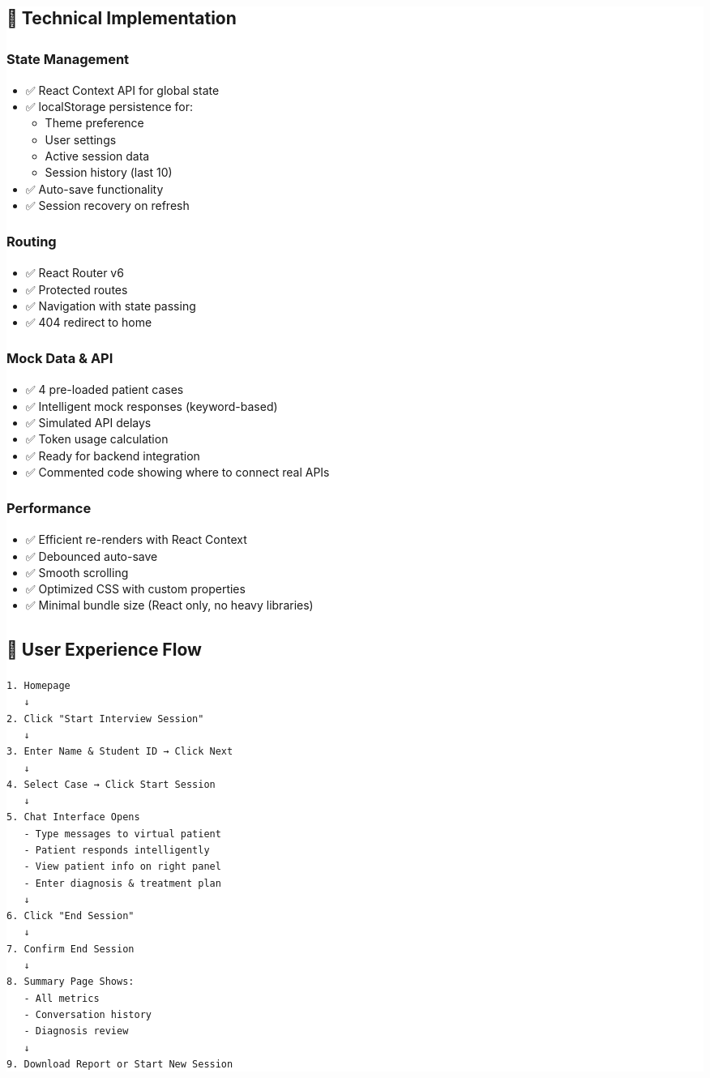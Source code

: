 ## 🔧 Technical Implementation

### State Management
- ✅ React Context API for global state
- ✅ localStorage persistence for:
  - Theme preference
  - User settings
  - Active session data
  - Session history (last 10)
- ✅ Auto-save functionality
- ✅ Session recovery on refresh

### Routing
- ✅ React Router v6
- ✅ Protected routes
- ✅ Navigation with state passing
- ✅ 404 redirect to home

### Mock Data & API
- ✅ 4 pre-loaded patient cases
- ✅ Intelligent mock responses (keyword-based)
- ✅ Simulated API delays
- ✅ Token usage calculation
- ✅ Ready for backend integration
- ✅ Commented code showing where to connect real APIs

### Performance
- ✅ Efficient re-renders with React Context
- ✅ Debounced auto-save
- ✅ Smooth scrolling
- ✅ Optimized CSS with custom properties
- ✅ Minimal bundle size (React only, no heavy libraries)

## 📱 User Experience Flow

```
1. Homepage
   ↓
2. Click "Start Interview Session"
   ↓
3. Enter Name & Student ID → Click Next
   ↓
4. Select Case → Click Start Session
   ↓
5. Chat Interface Opens
   - Type messages to virtual patient
   - Patient responds intelligently
   - View patient info on right panel
   - Enter diagnosis & treatment plan
   ↓
6. Click "End Session"
   ↓
7. Confirm End Session
   ↓
8. Summary Page Shows:
   - All metrics
   - Conversation history
   - Diagnosis review
   ↓
9. Download Report or Start New Session
```
